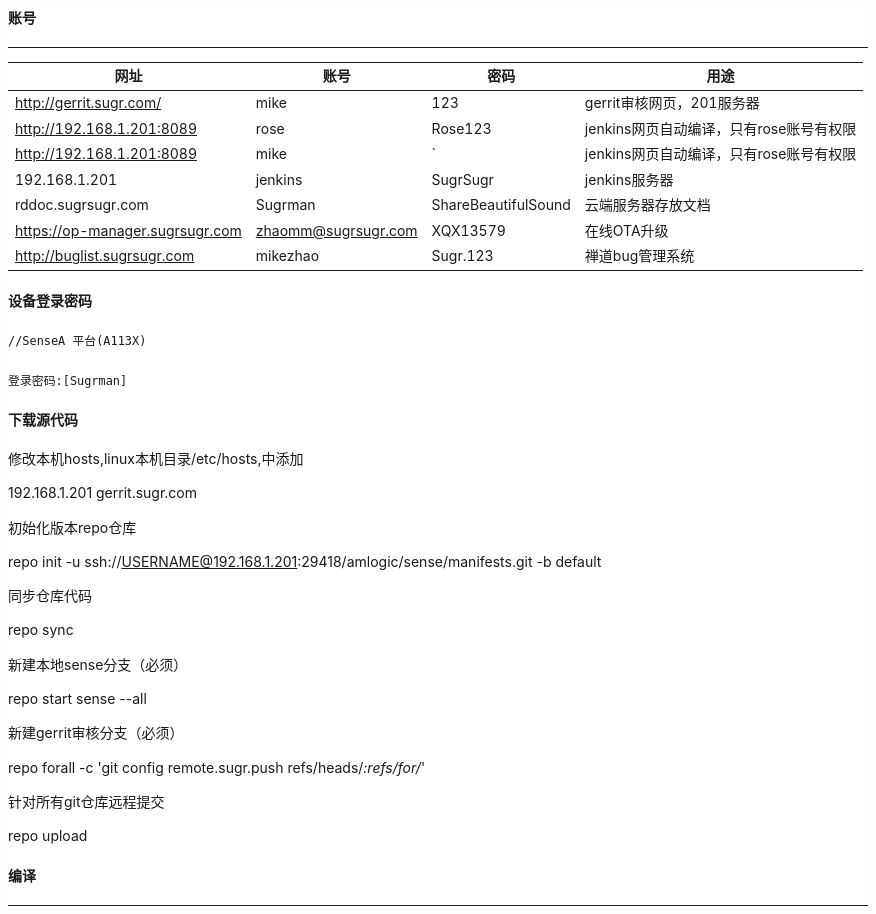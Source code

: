 
#### 账号
-----------------------------

| 网址 | 账号 | 密码 |用途|
|--------|--------|--------|------------|
| http://gerrit.sugr.com/       |    mike    |    123    |gerrit审核网页，201服务器|
| http://192.168.1.201:8089       |   rose     |    Rose123    |jenkins网页自动编译，只有rose账号有权限|
| http://192.168.1.201:8089       |   mike     |    `    |jenkins网页自动编译，只有rose账号有权限|
| 192.168.1.201       |   jenkins    |   SugrSugr   |jenkins服务器|
| rddoc.sugrsugr.com       |   Sugrman   |   ShareBeautifulSound   |云端服务器存放文档|
|https://op-manager.sugrsugr.com |   zhaomm@sugrsugr.com   |   XQX13579  | 在线OTA升级|
|  http://buglist.sugrsugr.com       |   mikezhao   |   Sugr.123  | 禅道bug管理系统|


#### 设备登录密码

```shell
//SenseA 平台(A113X)

登录密码:[Sugrman]

```

#### 下载源代码


修改本机hosts,linux本机目录/etc/hosts,中添加

192.168.1.201  gerrit.sugr.com

初始化版本repo仓库

repo init -u ssh://USERNAME@192.168.1.201:29418/amlogic/sense/manifests.git  -b default

同步仓库代码

repo sync

新建本地sense分支（必须）

repo start sense --all

新建gerrit审核分支（必须）

repo forall -c 'git config remote.sugr.push refs/heads/*:refs/for/*'

针对所有git仓库远程提交

repo upload        

#### 编译
-----------------------------
